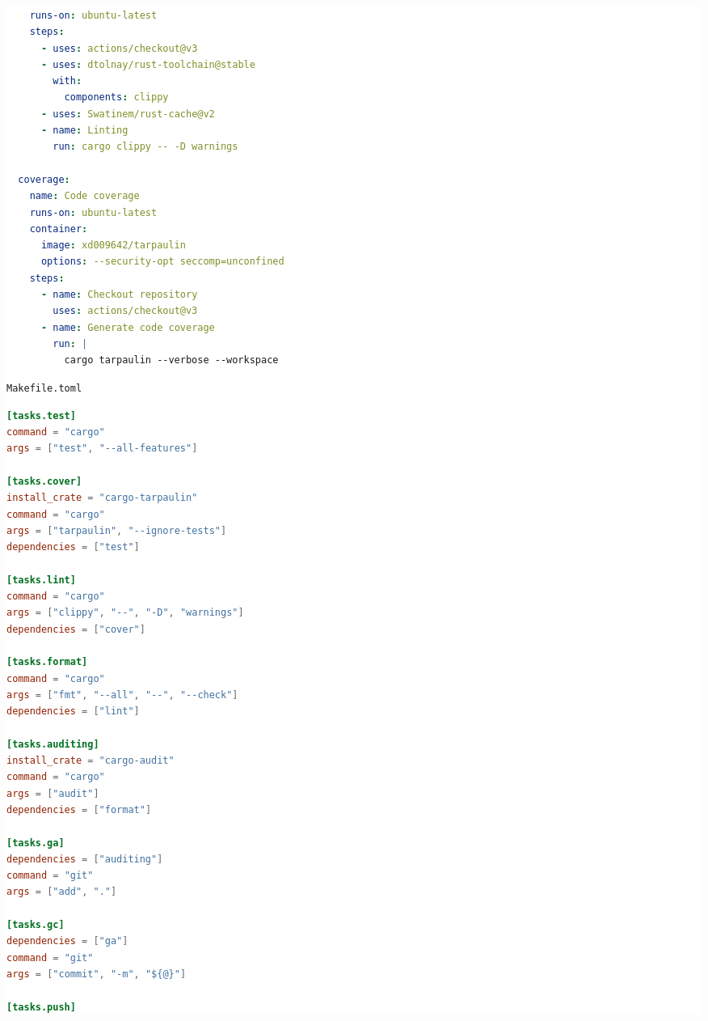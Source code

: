 ```yml
    runs-on: ubuntu-latest
    steps:
      - uses: actions/checkout@v3
      - uses: dtolnay/rust-toolchain@stable
        with:
          components: clippy
      - uses: Swatinem/rust-cache@v2
      - name: Linting
        run: cargo clippy -- -D warnings

  coverage:
    name: Code coverage
    runs-on: ubuntu-latest
    container:
      image: xd009642/tarpaulin
      options: --security-opt seccomp=unconfined
    steps:
      - name: Checkout repository
        uses: actions/checkout@v3
      - name: Generate code coverage
        run: |
          cargo tarpaulin --verbose --workspace
```

`Makefile.toml`

```toml
[tasks.test]
command = "cargo"
args = ["test", "--all-features"]

[tasks.cover]
install_crate = "cargo-tarpaulin"
command = "cargo"
args = ["tarpaulin", "--ignore-tests"]
dependencies = ["test"]

[tasks.lint]
command = "cargo"
args = ["clippy", "--", "-D", "warnings"]
dependencies = ["cover"]

[tasks.format]
command = "cargo"
args = ["fmt", "--all", "--", "--check"]
dependencies = ["lint"]

[tasks.auditing]
install_crate = "cargo-audit"
command = "cargo"
args = ["audit"]
dependencies = ["format"]

[tasks.ga]
dependencies = ["auditing"]
command = "git"
args = ["add", "."]

[tasks.gc]
dependencies = ["ga"]
command = "git"
args = ["commit", "-m", "${@}"]

[tasks.push]
```